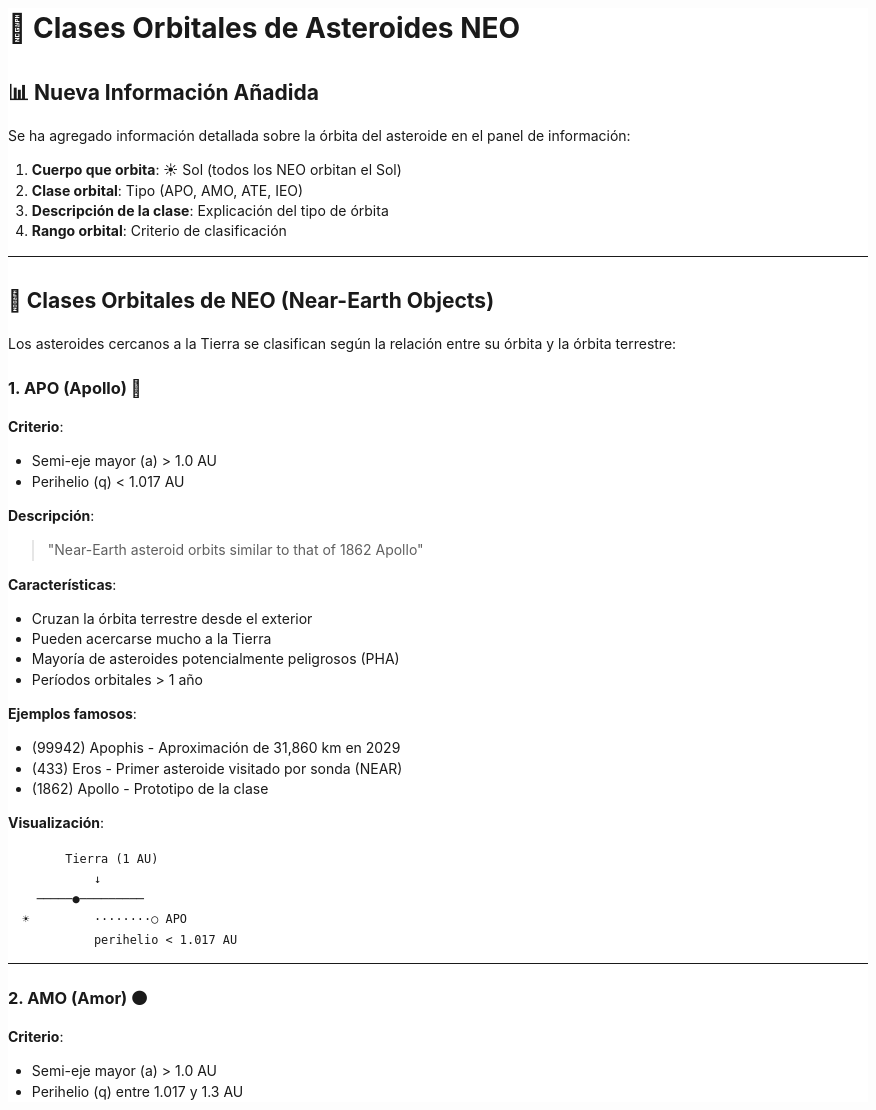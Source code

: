 # 🌌 Clases Orbitales de Asteroides NEO

## 📊 Nueva Información Añadida

Se ha agregado información detallada sobre la órbita del asteroide en el panel de información:

1. **Cuerpo que orbita**: ☀️ Sol (todos los NEO orbitan el Sol)
2. **Clase orbital**: Tipo (APO, AMO, ATE, IEO)
3. **Descripción de la clase**: Explicación del tipo de órbita
4. **Rango orbital**: Criterio de clasificación

---

## 🎯 Clases Orbitales de NEO (Near-Earth Objects)

Los asteroides cercanos a la Tierra se clasifican según la relación entre su órbita y la órbita terrestre:

### 1. **APO (Apollo)** 🔴

**Criterio**:
- Semi-eje mayor (a) > 1.0 AU
- Perihelio (q) < 1.017 AU

**Descripción**:
> "Near-Earth asteroid orbits similar to that of 1862 Apollo"

**Características**:
- Cruzan la órbita terrestre desde el exterior
- Pueden acercarse mucho a la Tierra
- Mayoría de asteroides potencialmente peligrosos (PHA)
- Períodos orbitales > 1 año

**Ejemplos famosos**:
- (99942) Apophis - Aproximación de 31,860 km en 2029
- (433) Eros - Primer asteroide visitado por sonda (NEAR)
- (1862) Apollo - Prototipo de la clase

**Visualización**:
```
        Tierra (1 AU)
            ↓
    ─────●─────────
  ☀         ········○ APO
            perihelio < 1.017 AU
```

---

### 2. **AMO (Amor)** 🟠

**Criterio**:
- Semi-eje mayor (a) > 1.0 AU
- Perihelio (q) entre 1.017 y 1.3 AU

